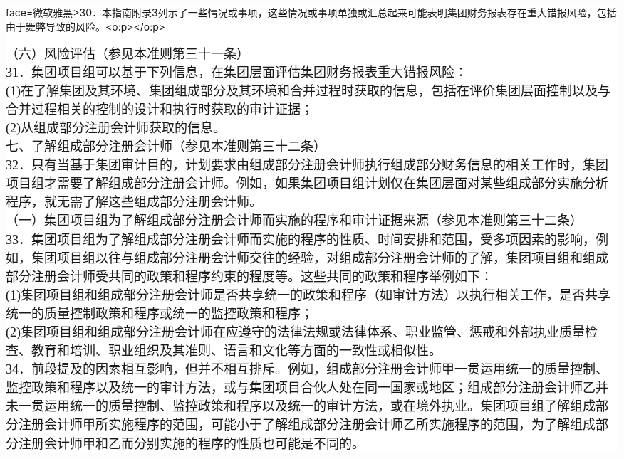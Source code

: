 face=微软雅黑>30．本指南附录3列示了一些情况或事项，这些情况或事项单独或汇总起来可能表明集团财务报表存在重大错报风险，包括由于舞弊导致的风险。<o:p></o:p></FONT></FONT></SPAN></P>
<P class=pdoc-A 
style="LAYOUT-GRID-MODE: char; MARGIN: 0cm 0cm 0pt; mso-margin-top-alt: auto; mso-margin-bottom-alt: auto"><SPAN 
style="mso-ansi-language: ZH-CN"><FONT size=4><FONT 
face=微软雅黑>（六）风险评估（参见本准则第三十一条）<o:p></o:p></FONT></FONT></SPAN></P>
<P class=pdoc-A 
style="LAYOUT-GRID-MODE: char; MARGIN: 0cm 0cm 0pt; mso-margin-top-alt: auto; mso-margin-bottom-alt: auto"><A 
name=No102_D31></A><SPAN style="mso-ansi-language: ZH-CN"><FONT size=4><FONT 
face=微软雅黑>31．集团项目组可以基于下列信息，在集团层面评估集团财务报表重大错报风险：<o:p></o:p></FONT></FONT></SPAN></P>
<P class=pdoc-A 
style="LAYOUT-GRID-MODE: char; MARGIN: 0cm 0cm 0pt; mso-margin-top-alt: auto; mso-margin-bottom-alt: auto"><SPAN 
style="mso-ansi-language: ZH-CN"><FONT size=4><FONT 
face=微软雅黑>(1)在了解集团及其环境、集团组成部分及其环境和合并过程时获取的信息，包括在评价集团层面控制以及与合并过程相关的控制的设计和执行时获取的审计证据；<o:p></o:p></FONT></FONT></SPAN></P>
<P class=pdoc-A 
style="LAYOUT-GRID-MODE: char; MARGIN: 0cm 0cm 0pt; mso-margin-top-alt: auto; mso-margin-bottom-alt: auto"><SPAN 
style="mso-ansi-language: ZH-CN"><FONT size=4><FONT 
face=微软雅黑>(2)从组成部分注册会计师获取的信息。<o:p></o:p></FONT></FONT></SPAN></P>
<P class=pdoc-A 
style="LAYOUT-GRID-MODE: char; MARGIN: 0cm 0cm 0pt; mso-margin-top-alt: auto; mso-margin-bottom-alt: auto"><A 
name=No105_D7></A><SPAN style="mso-ansi-language: ZH-CN"><FONT size=4><FONT 
face=微软雅黑>七、了解组成部分注册会计师（参见本准则第三十二条）<o:p></o:p></FONT></FONT></SPAN></P>
<P class=pdoc-A 
style="LAYOUT-GRID-MODE: char; MARGIN: 0cm 0cm 0pt; mso-margin-top-alt: auto; mso-margin-bottom-alt: auto"><A 
name=No106_D32></A><SPAN style="mso-ansi-language: ZH-CN"><FONT size=4><FONT 
face=微软雅黑>32．只有当基于集团审计目的，计划要求由组成部分注册会计师执行组成部分财务信息的相关工作时，集团项目组才需要了解组成部分注册会计师。例如，如果集团项目组计划仅在集团层面对某些组成部分实施分析程序，就无需了解这些组成部分注册会计师。<o:p></o:p></FONT></FONT></SPAN></P>
<P class=pdoc-A 
style="LAYOUT-GRID-MODE: char; MARGIN: 0cm 0cm 0pt; mso-margin-top-alt: auto; mso-margin-bottom-alt: auto"><SPAN 
style="mso-ansi-language: ZH-CN"><FONT size=4><FONT 
face=微软雅黑>（一）集团项目组为了解组成部分注册会计师而实施的程序和审计证据来源（参见本准则第三十二条）<o:p></o:p></FONT></FONT></SPAN></P>
<P class=pdoc-A 
style="LAYOUT-GRID-MODE: char; MARGIN: 0cm 0cm 0pt; mso-margin-top-alt: auto; mso-margin-bottom-alt: auto"><A 
name=No108_D33></A><SPAN style="mso-ansi-language: ZH-CN"><FONT size=4><FONT 
face=微软雅黑>33．集团项目组为了解组成部分注册会计师而实施的程序的性质、时间安排和范围，受多项因素的影响，例如，集团项目组以往与组成部分注册会计师交往的经验，对组成部分注册会计师的了解，集团项目组和组成部分注册会计师受共同的政策和程序约束的程度等。这些共同的政策和程序举例如下：<o:p></o:p></FONT></FONT></SPAN></P>
<P class=pdoc-A 
style="LAYOUT-GRID-MODE: char; MARGIN: 0cm 0cm 0pt; mso-margin-top-alt: auto; mso-margin-bottom-alt: auto"><SPAN 
style="mso-ansi-language: ZH-CN"><FONT size=4><FONT 
face=微软雅黑>(1)集团项目组和组成部分注册会计师是否共享统一的政策和程序（如审计方法）以执行相关工作，是否共享统一的质量控制政策和程序或统一的监控政策和程序；<o:p></o:p></FONT></FONT></SPAN></P>
<P class=pdoc-A 
style="LAYOUT-GRID-MODE: char; MARGIN: 0cm 0cm 0pt; mso-margin-top-alt: auto; mso-margin-bottom-alt: auto"><SPAN 
style="mso-ansi-language: ZH-CN"><FONT size=4><FONT 
face=微软雅黑>(2)集团项目组和组成部分注册会计师在应遵守的法律法规或法律体系、职业监管、惩戒和外部执业质量检查、教育和培训、职业组织及其准则、语言和文化等方面的一致性或相似性。<o:p></o:p></FONT></FONT></SPAN></P>
<P class=pdoc-A 
style="LAYOUT-GRID-MODE: char; MARGIN: 0cm 0cm 0pt; mso-margin-top-alt: auto; mso-margin-bottom-alt: auto"><A 
name=No111_D34></A><SPAN style="mso-ansi-language: ZH-CN"><FONT size=4><FONT 
face=微软雅黑>34．前段提及的因素相互影响，但并不相互排斥。例如，组成部分注册会计师甲一贯运用统一的质量控制、监控政策和程序以及统一的审计方法，或与集团项目合伙人处在同一国家或地区；组成部分注册会计师乙并未一贯运用统一的质量控制、监控政策和程序以及统一的审计方法，或在境外执业。集团项目组了解组成部分注册会计师甲所实施程序的范围，可能小于了解组成部分注册会计师乙所实施程序的范围，为了解组成部分注册会计师甲和乙而分别实施的程序的性质也可能是不同的。<o:p></o:p></FONT></FONT></SPAN></P>
